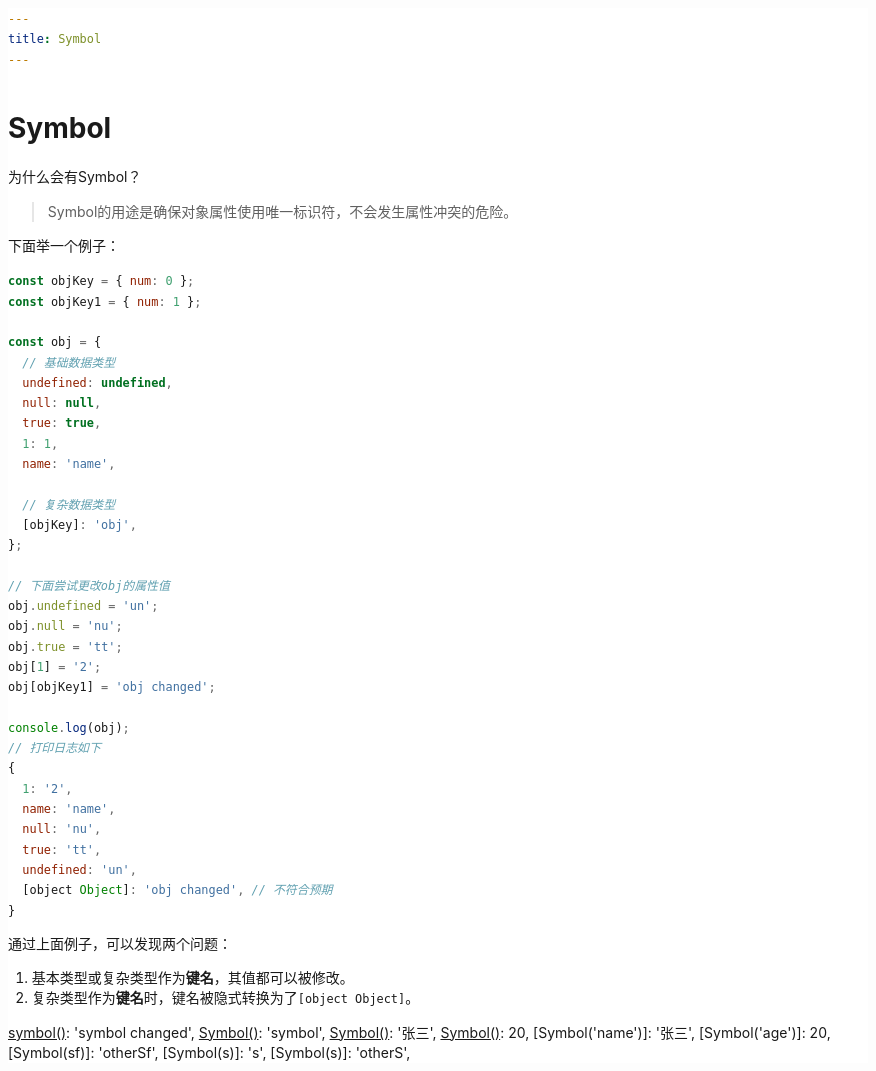 ```yaml
---
title: Symbol
---
```


# Symbol

为什么会有Symbol？

> Symbol的用途是确保对象属性使用唯一标识符，不会发生属性冲突的危险。

下面举一个例子：

```js
const objKey = { num: 0 };
const objKey1 = { num: 1 };

const obj = {
  // 基础数据类型
  undefined: undefined,
  null: null,
  true: true,
  1: 1,
  name: 'name',
  
  // 复杂数据类型
  [objKey]: 'obj',
};

// 下面尝试更改obj的属性值
obj.undefined = 'un';
obj.null = 'nu';
obj.true = 'tt';
obj[1] = '2';
obj[objKey1] = 'obj changed';

console.log(obj);
// 打印日志如下
{
  1: '2',
  name: 'name',
  null: 'nu',
  true: 'tt',
  undefined: 'un',
  [object Object]: 'obj changed', // 不符合预期
}
```

通过上面例子，可以发现两个问题：

1. 基本类型或复杂类型作为**键名**，其值都可以被修改。
2. 复杂类型作为**键名**时，键名被隐式转换为了`[object Object]`。


  [Symbol()]: 'symbol',
  [symbol()]: 'symbol',
  [symbol()]: 'symbol changed',
  [Symbol()]: 'symbol',
  [Symbol()]: '张三',
  [Symbol()]: 20,
  [Symbol('name')]: '张三',
  [Symbol('age')]: 20,
  [Symbol(sf)]: 'otherSf',
  [Symbol(s)]: 's',
  [Symbol(s)]: 'otherS',
